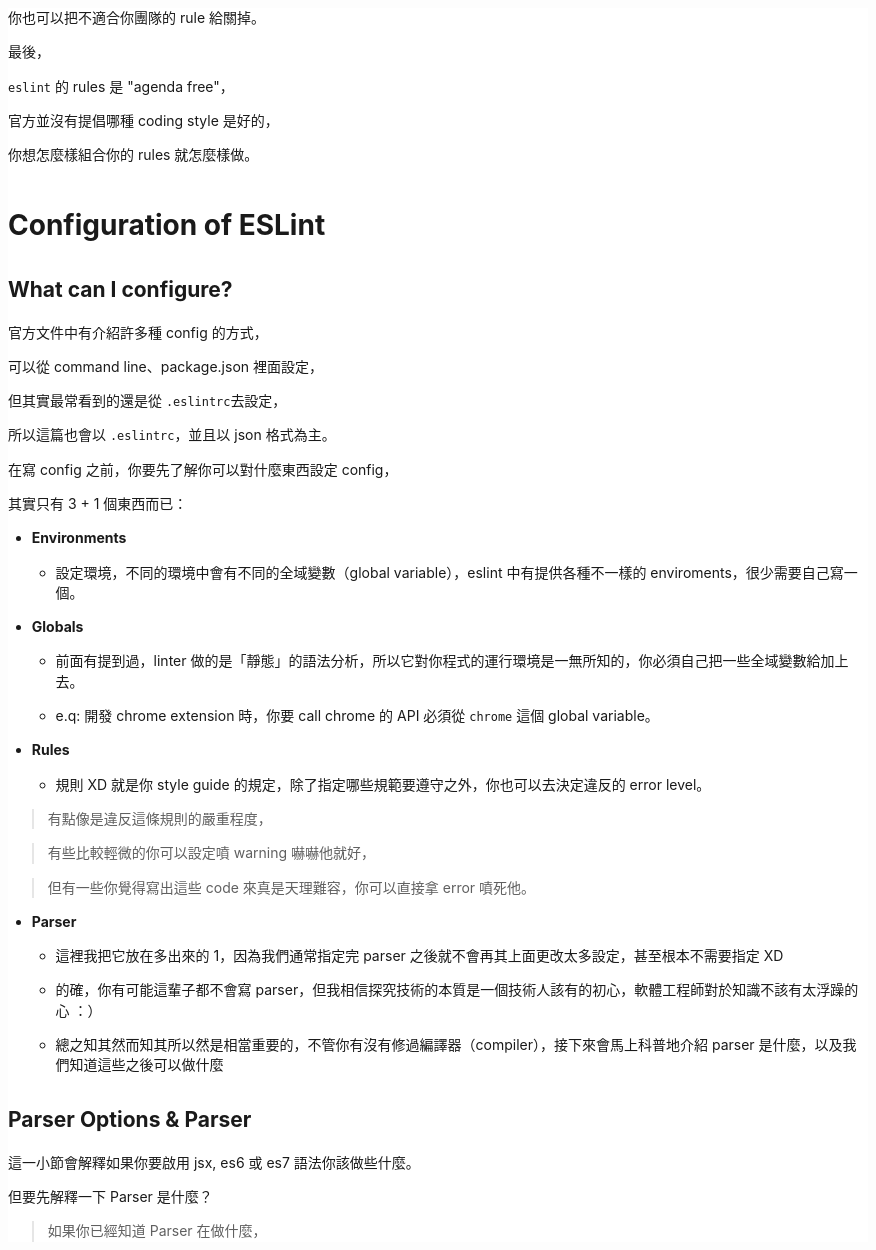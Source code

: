 你也可以把不適合你團隊的 rule 給關掉。

最後，

`eslint` 的 rules 是 "agenda free"，

官方並沒有提倡哪種 coding style 是好的，

你想怎麼樣組合你的 rules 就怎麼樣做。

# Configuration of ESLint

## What can I configure?

官方文件中有介紹許多種 config 的方式，

可以從 command line、package.json 裡面設定，

但其實最常看到的還是從 `.eslintrc`去設定，

所以這篇也會以 `.eslintrc`，並且以 json 格式為主。

在寫 config 之前，你要先了解你可以對什麼東西設定 config，

其實只有 3 + 1 個東西而已：

- **Environments**
    
    - 設定環境，不同的環境中會有不同的全域變數（global variable），eslint 中有提供各種不一樣的 enviroments，很少需要自己寫一個。

- **Globals** 
    
    - 前面有提到過，linter 做的是「靜態」的語法分析，所以它對你程式的運行環境是一無所知的，你必須自己把一些全域變數給加上去。

    - e.q: 開發 chrome extension 時，你要 call chrome 的 API 必須從 `chrome` 這個 global variable。

- **Rules**
    
    - 規則 XD 就是你 style guide 的規定，除了指定哪些規範要遵守之外，你也可以去決定違反的 error level。

> 有點像是違反這條規則的嚴重程度，

> 有些比較輕微的你可以設定噴 warning 嚇嚇他就好，

> 但有一些你覺得寫出這些 code 來真是天理難容，你可以直接拿 error 噴死他。

- **Parser**

    - 這裡我把它放在多出來的 1，因為我們通常指定完 parser 之後就不會再其上面更改太多設定，甚至根本不需要指定 XD

    - 的確，你有可能這輩子都不會寫 parser，但我相信探究技術的本質是一個技術人該有的初心，軟體工程師對於知識不該有太浮躁的心 ：）

    - 總之知其然而知其所以然是相當重要的，不管你有沒有修過編譯器（compiler），接下來會馬上科普地介紹 parser 是什麼，以及我們知道這些之後可以做什麼

## Parser Options & Parser

這一小節會解釋如果你要啟用 jsx, es6 或 es7 語法你該做些什麼。

但要先解釋一下 Parser 是什麼？

> 如果你已經知道 Parser 在做什麼，
